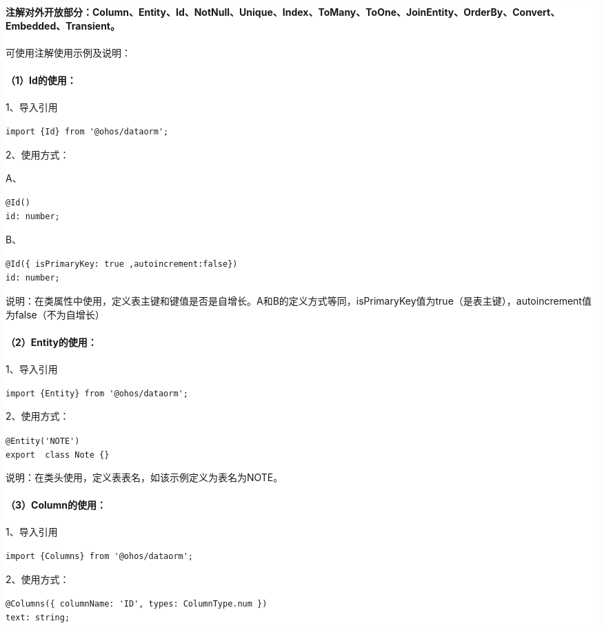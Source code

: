 #### 注解对外开放部分：Column、Entity、Id、NotNull、Unique、Index、ToMany、ToOne、JoinEntity、OrderBy、Convert、Embedded、Transient。

可使用注解使用示例及说明：

#### （1）Id的使用：

1、导入引用

```
import {Id} from '@ohos/dataorm'; 
```

2、使用方式：

A、

```
@Id()
id: number;
```

B、

```
@Id({ isPrimaryKey: true ,autoincrement:false})
id: number;
```

说明：在类属性中使用，定义表主键和键值是否是自增长。A和B的定义方式等同，isPrimaryKey值为true（是表主键），autoincrement值为false（不为自增长）

#### （2）Entity的使用：

1、导入引用

```
import {Entity} from '@ohos/dataorm';
```

2、使用方式：

```
@Entity('NOTE')
export  class Note {}
```

说明：在类头使用，定义表表名，如该示例定义为表名为NOTE。

#### （3）Column的使用：

1、导入引用

```
import {Columns} from '@ohos/dataorm';
```

2、使用方式：

```
@Columns({ columnName: 'ID', types: ColumnType.num })
text: string;
```

